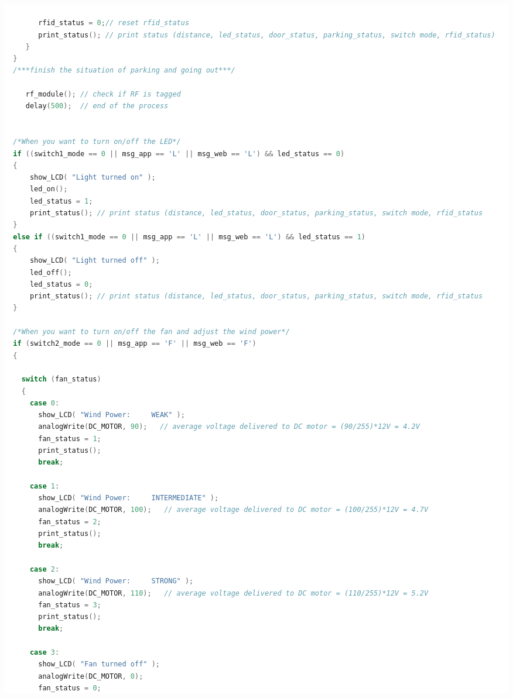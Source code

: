 ```C
        
        rfid_status = 0;// reset rfid_status
        print_status(); // print status (distance, led_status, door_status, parking_status, switch mode, rfid_status)
     }
  }
  /***finish the situation of parking and going out***/

     rf_module(); // check if RF is tagged
     delay(500);  // end of the process

 
  /*When you want to turn on/off the LED*/   
  if ((switch1_mode == 0 || msg_app == 'L' || msg_web == 'L') && led_status == 0)
  { 
      show_LCD( "Light turned on" );
      led_on(); 
      led_status = 1;
      print_status(); // print status (distance, led_status, door_status, parking_status, switch mode, rfid_status
  }
  else if ((switch1_mode == 0 || msg_app == 'L' || msg_web == 'L') && led_status == 1)
  { 
      show_LCD( "Light turned off" );
      led_off(); 
      led_status = 0;
      print_status(); // print status (distance, led_status, door_status, parking_status, switch mode, rfid_status 
  }

  /*When you want to turn on/off the fan and adjust the wind power*/
  if (switch2_mode == 0 || msg_app == 'F' || msg_web == 'F')
  {
        
    switch (fan_status)
    {
      case 0:
        show_LCD( "Wind Power:     WEAK" );
        analogWrite(DC_MOTOR, 90);   // average voltage delivered to DC motor = (90/255)*12V = 4.2V
        fan_status = 1;
        print_status();
        break;
        
      case 1:
        show_LCD( "Wind Power:     INTERMEDIATE" );
        analogWrite(DC_MOTOR, 100);   // average voltage delivered to DC motor = (100/255)*12V = 4.7V
        fan_status = 2;
        print_status();
        break;
        
      case 2:
        show_LCD( "Wind Power:     STRONG" );
        analogWrite(DC_MOTOR, 110);   // average voltage delivered to DC motor = (110/255)*12V = 5.2V
        fan_status = 3;
        print_status();
        break;
        
      case 3:
        show_LCD( "Fan turned off" );
        analogWrite(DC_MOTOR, 0);   
        fan_status = 0;
```
